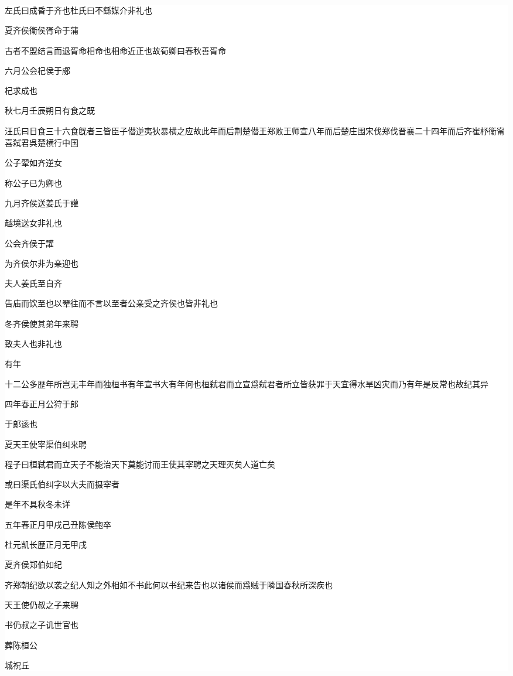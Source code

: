 左氏曰成昏于齐也杜氏曰不繇媒介非礼也  

夏齐侯衞侯胥命于蒲  

古者不盟结言而退胥命相命也相命近正也故荀卿曰春秋善胥命  

六月公会杞侯于郕  

杞求成也  

秋七月壬辰朔日有食之既  

汪氏曰日食三十六食旣者三皆臣子僣逆夷狄暴横之应故此年而后荆楚僣王郑败王师宣八年而后楚庄围宋伐郑伐晋襄二十四年而后齐崔杼衞甯喜弑君呉楚横行中国  

公子翚如齐逆女  

称公子已为卿也  

九月齐侯送姜氏于讙  

越境送女非礼也  

公会齐侯于讙  

为齐侯尔非为亲迎也  

夫人姜氏至自齐  

告庙而饮至也以翚往而不言以至者公亲受之齐侯也皆非礼也  

冬齐侯使其弟年来聘  

致夫人也非礼也  

有年  

十二公多歴年所岂无丰年而独桓书有年宣书大有年何也桓弑君而立宣爲弑君者所立皆获罪于天宜得水旱凶灾而乃有年是反常也故纪其异  

四年春正月公狩于郎  

于郎逺也  

夏天王使宰渠伯纠来聘  

程子曰桓弑君而立天子不能治天下莫能讨而王使其宰聘之天理灭矣人道亡矣  

或曰渠氏伯纠字以大夫而摄宰者  

是年不具秋冬未详  

五年春正月甲戌己丑陈侯鲍卒  

杜元凯长歴正月无甲戌  

夏齐侯郑伯如纪  

齐郑朝纪欲以袭之纪人知之外相如不书此何以书纪来告也以诸侯而爲贼于隣国春秋所深疾也  

天王使仍叔之子来聘  

书仍叔之子讥世官也  

葬陈桓公  

城祝丘  
